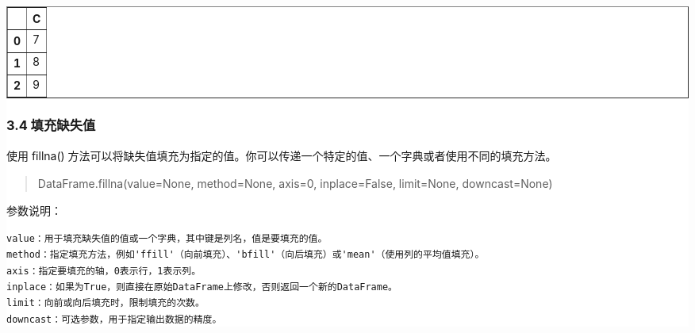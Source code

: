 

<div>
<style scoped>
    .dataframe tbody tr th:only-of-type {
        vertical-align: middle;
    }

    .dataframe tbody tr th {
        vertical-align: top;
    }
    
    .dataframe thead th {
        text-align: right;
    }
</style>
<table border="1" class="dataframe">
  <thead>
    <tr style="text-align: right;">
      <th></th>
      <th>C</th>
    </tr>
  </thead>
  <tbody>
    <tr>
      <th>0</th>
      <td>7</td>
    </tr>
    <tr>
      <th>1</th>
      <td>8</td>
    </tr>
    <tr>
      <th>2</th>
      <td>9</td>
    </tr>
  </tbody>
</table>
</div>


### 3.4 填充缺失值

使用 fillna() 方法可以将缺失值填充为指定的值。你可以传递一个特定的值、一个字典或者使用不同的填充方法。

> DataFrame.fillna(value=None, method=None, axis=0, inplace=False, limit=None, downcast=None)

参数说明：

    value：用于填充缺失值的值或一个字典，其中键是列名，值是要填充的值。
    method：指定填充方法，例如'ffill'（向前填充）、'bfill'（向后填充）或'mean'（使用列的平均值填充）。
    axis：指定要填充的轴，0表示行，1表示列。
    inplace：如果为True，则直接在原始DataFrame上修改，否则返回一个新的DataFrame。
    limit：向前或向后填充时，限制填充的次数。
    downcast：可选参数，用于指定输出数据的精度。
